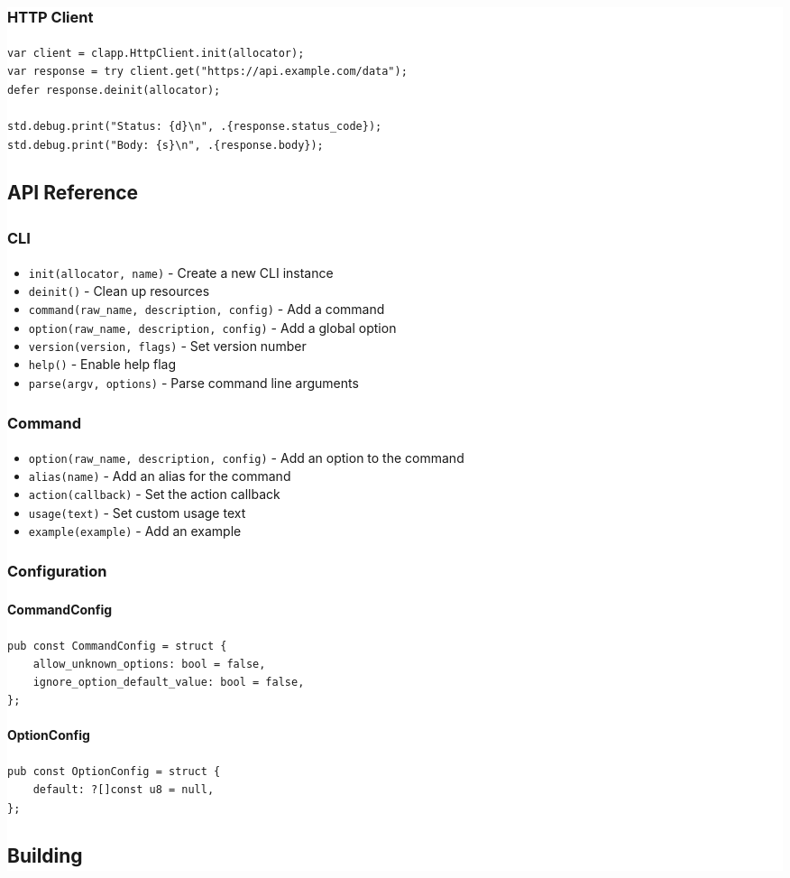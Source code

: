 ### HTTP Client

```zig
var client = clapp.HttpClient.init(allocator);
var response = try client.get("https://api.example.com/data");
defer response.deinit(allocator);

std.debug.print("Status: {d}\n", .{response.status_code});
std.debug.print("Body: {s}\n", .{response.body});
```

## API Reference

### CLI

- `init(allocator, name)` - Create a new CLI instance
- `deinit()` - Clean up resources
- `command(raw_name, description, config)` - Add a command
- `option(raw_name, description, config)` - Add a global option
- `version(version, flags)` - Set version number
- `help()` - Enable help flag
- `parse(argv, options)` - Parse command line arguments

### Command

- `option(raw_name, description, config)` - Add an option to the command
- `alias(name)` - Add an alias for the command
- `action(callback)` - Set the action callback
- `usage(text)` - Set custom usage text
- `example(example)` - Add an example

### Configuration

#### CommandConfig

```zig
pub const CommandConfig = struct {
    allow_unknown_options: bool = false,
    ignore_option_default_value: bool = false,
};
```

#### OptionConfig

```zig
pub const OptionConfig = struct {
    default: ?[]const u8 = null,
};
```

## Building
